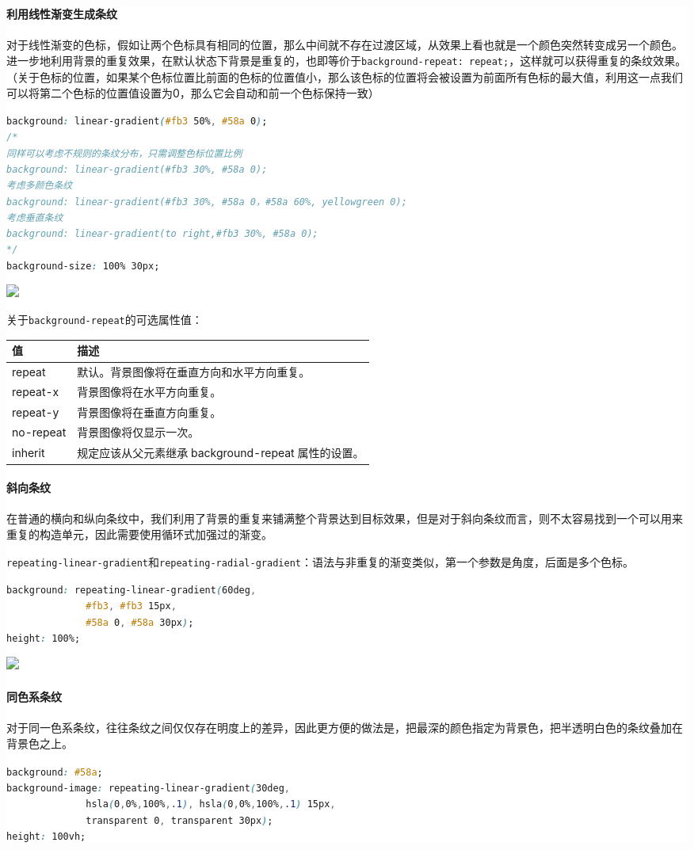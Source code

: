 #### 利用线性渐变生成条纹

对于线性渐变的色标，假如让两个色标具有相同的位置，那么中间就不存在过渡区域，从效果上看也就是一个颜色突然转变成另一个颜色。进一步地利用背景的重复效果，在默认状态下背景是重复的，也即等价于`background-repeat: repeat;`，这样就可以获得重复的条纹效果。（关于色标的位置，如果某个色标位置比前面的色标的位置值小，那么该色标的位置将会被设置为前面所有色标的最大值，利用这一点我们可以将第二个色标的位置值设置为0，那么它会自动和前一个色标保持一致）

```css
background: linear-gradient(#fb3 50%, #58a 0);
/*
同样可以考虑不规则的条纹分布，只需调整色标位置比例
background: linear-gradient(#fb3 30%, #58a 0);
考虑多颜色条纹
background: linear-gradient(#fb3 30%, #58a 0，#58a 60%, yellowgreen 0);
考虑垂直条纹
background: linear-gradient(to right,#fb3 30%, #58a 0);
*/
background-size: 100% 30px;
```

![](https://yosin-liu.github.io/img/html-css/20220502/3.jpg)

关于`background-repeat`的可选属性值：

| 值        | 描述                                                |
| :-------- | :-------------------------------------------------- |
| repeat    | 默认。背景图像将在垂直方向和水平方向重复。          |
| repeat-x  | 背景图像将在水平方向重复。                          |
| repeat-y  | 背景图像将在垂直方向重复。                          |
| no-repeat | 背景图像将仅显示一次。                              |
| inherit   | 规定应该从父元素继承 background-repeat 属性的设置。 |

#### 斜向条纹

在普通的横向和纵向条纹中，我们利用了背景的重复来铺满整个背景达到目标效果，但是对于斜向条纹而言，则不太容易找到一个可以用来重复的构造单元，因此需要使用循环式加强过的渐变。

`repeating-linear-gradient`和`repeating-radial-gradient`：语法与非重复的渐变类似，第一个参数是角度，后面是多个色标。

```css
background: repeating-linear-gradient(60deg, 
              #fb3, #fb3 15px,
              #58a 0, #58a 30px);
height: 100%;
```

![](https://yosin-liu.github.io/img/html-css/20220502/4.jpg)

#### 同色系条纹

对于同一色系条纹，往往条纹之间仅仅存在明度上的差异，因此更方便的做法是，把最深的颜色指定为背景色，把半透明白色的条纹叠加在背景色之上。

```css
background: #58a;
background-image: repeating-linear-gradient(30deg, 
              hsla(0,0%,100%,.1), hsla(0,0%,100%,.1) 15px,
              transparent 0, transparent 30px);
height: 100vh;
```
